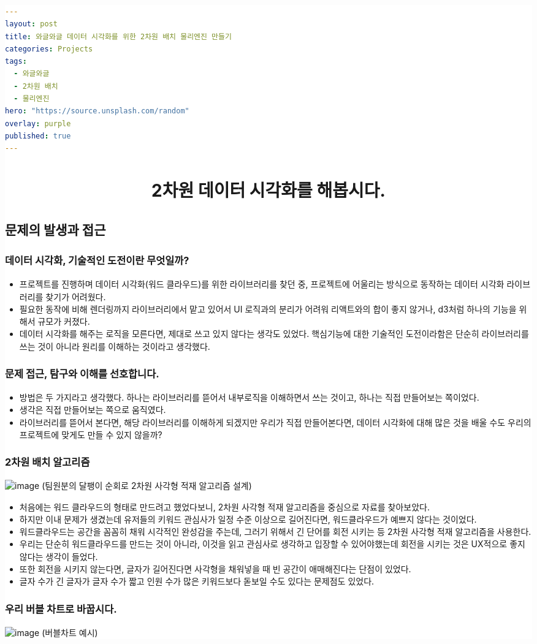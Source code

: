 ```yaml
---
layout: post
title: 와글와글 데이터 시각화를 위한 2차원 배치 물리엔진 만들기
categories: Projects
tags:
  - 와글와글
  - 2차원 배치
  - 물리엔진
hero: "https://source.unsplash.com/random"
overlay: purple
published: true
---
```


# <center>2차원 데이터 시각화를 해봅시다.</center>

## 문제의 발생과 접근

### 데이터 시각화, 기술적인 도전이란 무엇일까?

- 프로젝트를 진행하며 데이터 시각화(워드 클라우드)를 위한 라이브러리를 찾던 중, 프로젝트에 어울리는 방식으로 동작하는 데이터 시각화 라이브러리를 찾기가 어려웠다.
- 필요한 동작에 비해 렌더링까지 라이브러리에서 맡고 있어서 UI 로직과의 분리가 어려워 리액트와의 합이 좋지 않거나, d3처럼 하나의 기능을 위해서 규모가 커졌다.
- 데이터 시각화를 해주는 로직을 모른다면, 제대로 쓰고 있지 않다는 생각도 있었다. 핵심기능에 대한 기술적인 도전이라함은 단순히 라이브러리를 쓰는 것이 아니라 원리를 이해하는 것이라고 생각했다.

### 문제 접근, 탐구와 이해를 선호합니다.

- 방법은 두 가지라고 생각했다. 하나는 라이브러리를 뜯어서 내부로직을 이해하면서 쓰는 것이고, 하나는 직접 만들어보는 쪽이었다.
- 생각은 직접 만들어보는 쪽으로 움직였다.
- 라이브러리를 뜯어서 본다면, 해당 라이브러리를 이해하게 되겠지만 우리가 직접 만들어본다면, 데이터 시각화에 대해 많은 것을 배울 수도 우리의 프로젝트에 맞게도 만들 수 있지 않을까?

### 2차원 배치 알고리즘

![image](https://user-images.githubusercontent.com/69471032/206626971-2812c98e-a7fc-40db-a397-f3d4792ca0fb.png)
(팀원분의 달팽이 순회로 2차원 사각형 적재 알고리즘 설계)

- 처음에는 워드 클라우드의 형태로 만드려고 했었다보니, 2차원 사각형 적재 알고리즘을 중심으로 자료를 찾아보았다.
- 하지만 이내 문제가 생겼는데 유저들의 키워드 관심사가 일정 수준 이상으로 길어진다면, 워드클라우드가 예쁘지 않다는 것이었다.
- 워드클라우드는 공간을 꼼꼼히 채워 시각적인 완성감을 주는데, 그러기 위해서 긴 단어를 회전 시키는 등 2차원 사각형 적재 알고리즘을 사용한다.
- 우리는 단순히 워드클라우드를 만드는 것이 아니라, 이것을 읽고 관심사로 생각하고 입장할 수 있어야했는데 회전을 시키는 것은 UX적으로 좋지 않다는 생각이 들었다.
- 또한 회전을 시키지 않는다면, 글자가 길어진다면 사각형을 채워넣을 때 빈 공간이 애매해진다는 단점이 있었다.
- 글자 수가 긴 글자가 글자 수가 짧고 인원 수가 많은 키워드보다 돋보일 수도 있다는 문제점도 있었다.

### 우리 버블 차트로 바꿉시다.

![image](https://user-images.githubusercontent.com/69471032/206628218-17ffeba8-b5d0-4a06-90fe-7f5a423c6aa0.png)
(버블차트 예시)
